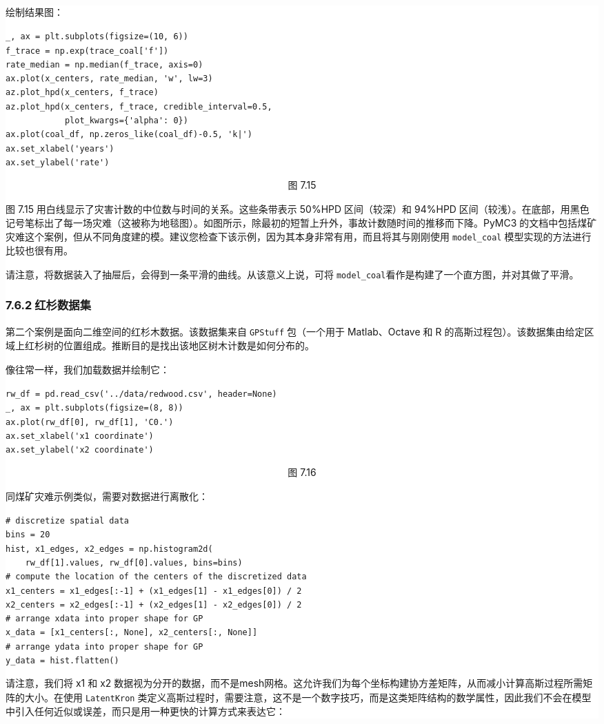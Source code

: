 绘制结果图：

```{code-cell} ipython3
_, ax = plt.subplots(figsize=(10, 6))
f_trace = np.exp(trace_coal['f'])
rate_median = np.median(f_trace, axis=0)
ax.plot(x_centers, rate_median, 'w', lw=3)
az.plot_hpd(x_centers, f_trace)
az.plot_hpd(x_centers, f_trace, credible_interval=0.5,
            plot_kwargs={'alpha': 0})
ax.plot(coal_df, np.zeros_like(coal_df)-0.5, 'k|')
ax.set_xlabel('years')
ax.set_ylabel('rate')
```

<center> 图 7.15 </center>

图 7.15 用白线显示了灾害计数的中位数与时间的关系。这些条带表示 50%HPD 区间（较深）和 94%HPD 区间（较浅）。在底部，用黑色记号笔标出了每一场灾难（这被称为地毯图）。如图所示，除最初的短暂上升外，事故计数随时间的推移而下降。PyMC3 的文档中包括煤矿灾难这个案例，但从不同角度建的模。建议您检查下该示例，因为其本身非常有用，而且将其与刚刚使用 `model_coal` 模型实现的方法进行比较也很有用。

请注意，将数据装入了抽屉后，会得到一条平滑的曲线。从该意义上说，可将 `model_coal`看作是构建了一个直方图，并对其做了平滑。

### 7.6.2 红杉数据集

第二个案例是面向二维空间的红杉木数据。该数据集来自 `GPStuff` 包（一个用于 Matlab、Octave 和 R 的高斯过程包）。该数据集由给定区域上红杉树的位置组成。推断目的是找出该地区树木计数是如何分布的。

像往常一样，我们加载数据并绘制它：

```{code-cell} ipython3
rw_df = pd.read_csv('../data/redwood.csv', header=None)
_, ax = plt.subplots(figsize=(8, 8))
ax.plot(rw_df[0], rw_df[1], 'C0.')
ax.set_xlabel('x1 coordinate')
ax.set_ylabel('x2 coordinate')
```

<center> 图 7.16 </center>

同煤矿灾难示例类似，需要对数据进行离散化：

```{code-cell} ipython3
# discretize spatial data
bins = 20
hist, x1_edges, x2_edges = np.histogram2d(
    rw_df[1].values, rw_df[0].values, bins=bins)
# compute the location of the centers of the discretized data
x1_centers = x1_edges[:-1] + (x1_edges[1] - x1_edges[0]) / 2
x2_centers = x2_edges[:-1] + (x2_edges[1] - x2_edges[0]) / 2
# arrange xdata into proper shape for GP
x_data = [x1_centers[:, None], x2_centers[:, None]]
# arrange ydata into proper shape for GP
y_data = hist.flatten()
```

请注意，我们将 x1 和 x2 数据视为分开的数据，而不是mesh网格。这允许我们为每个坐标构建协方差矩阵，从而减小计算高斯过程所需矩阵的大小。在使用 `LatentKron` 类定义高斯过程时，需要注意，这不是一个数字技巧，而是这类矩阵结构的数学属性，因此我们不会在模型中引入任何近似或误差，而只是用一种更快的计算方式来表达它：
